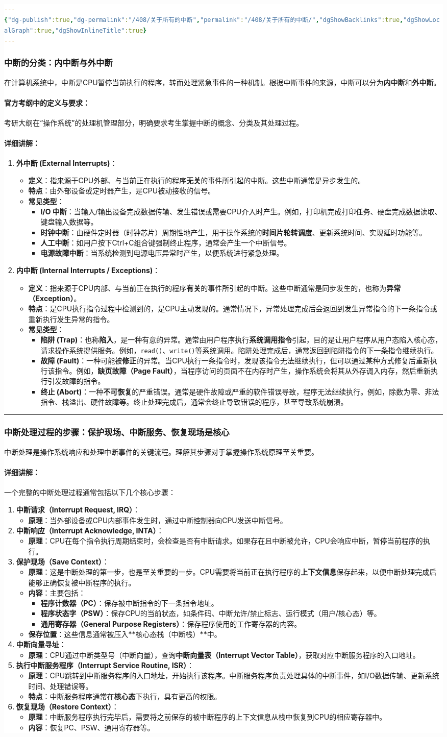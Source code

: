 ```yaml
---
{"dg-publish":true,"dg-permalink":"/408/关于所有的中断","permalink":"/408/关于所有的中断/","dgShowBacklinks":true,"dgShowLocalGraph":true,"dgShowInlineTitle":true}
---
```


### 中断的分类：内中断与外中断
在计算机系统中，中断是CPU暂停当前执行的程序，转而处理紧急事件的一种机制。根据中断事件的来源，中断可以分为**内中断**和**外中断**。

#### 官方考纲中的定义与要求：
考研大纲在“操作系统”的处理机管理部分，明确要求考生掌握中断的概念、分类及其处理过程。


#### 详细讲解：
1. **外中断 (External Interrupts)**：
    
    - **定义**：指来源于CPU外部、与当前正在执行的程序**无关**的事件所引起的中断。这些中断通常是异步发生的。
    - **特点**：由外部设备或定时器产生，是CPU被动接收的信号。
    - **常见类型**：
        - **I/O 中断**：当输入/输出设备完成数据传输、发生错误或需要CPU介入时产生。例如，打印机完成打印任务、硬盘完成数据读取、键盘输入数据等。
        - **时钟中断**：由硬件定时器（时钟芯片）周期性地产生，用于操作系统的**时间片轮转调度**、更新系统时间、实现延时功能等。
        - **人工中断**：如用户按下Ctrl+C组合键强制终止程序，通常会产生一个中断信号。
        - **电源故障中断**：当系统检测到电源电压异常时产生，以便系统进行紧急处理。
2. **内中断 (Internal Interrupts / Exceptions)**：
    
    - **定义**：指来源于CPU内部、与当前正在执行的程序**有关**的事件所引起的中断。这些中断通常是同步发生的，也称为**异常（Exception）**。
    - **特点**：是CPU执行指令过程中检测到的，是CPU主动发现的。通常情况下，异常处理完成后会返回到发生异常指令的下一条指令或重新执行发生异常的指令。
    - **常见类型**：
        - **陷阱 (Trap)**：也称**陷入**，是一种有意的异常。通常由用户程序执行**系统调用指令**引起，目的是让用户程序从用户态陷入核心态，请求操作系统提供服务。例如，`read()`、`write()`等系统调用。陷阱处理完成后，通常返回到陷阱指令的下一条指令继续执行。
        - **故障 (Fault)**：一种可能被**修正**的异常。当CPU执行一条指令时，发现该指令无法继续执行，但可以通过某种方式修复后重新执行该指令。例如，**缺页故障（Page Fault）**，当程序访问的页面不在内存时产生，操作系统会将其从外存调入内存，然后重新执行引发故障的指令。
        - **终止 (Abort)**：一种**不可恢复**的严重错误。通常是硬件故障或严重的软件错误导致，程序无法继续执行。例如，除数为零、非法指令、栈溢出、硬件故障等。终止处理完成后，通常会终止导致错误的程序，甚至导致系统崩溃。



---


### 中断处理过程的步骤：保护现场、中断服务、恢复现场是核心
中断处理是操作系统响应和处理中断事件的关键流程。理解其步骤对于掌握操作系统原理至关重要。

#### 详细讲解：
一个完整的中断处理过程通常包括以下几个核心步骤：

1. **中断请求（Interrupt Request, IRQ）**：
    - **原理**：当外部设备或CPU内部事件发生时，通过中断控制器向CPU发送中断信号。
2. **中断响应（Interrupt Acknowledge, INTA）**：
    - **原理**：CPU在每个指令执行周期结束时，会检查是否有中断请求。如果存在且中断被允许，CPU会响应中断，暂停当前程序的执行。
3. **保护现场（Save Context）**：
    - **原理**：这是中断处理的第一步，也是至关重要的一步。CPU需要将当前正在执行程序的**上下文信息**保存起来，以便中断处理完成后能够正确恢复被中断程序的执行。
    - **内容**：主要包括：
        - **程序计数器（PC）**：保存被中断指令的下一条指令地址。
        - **程序状态字（PSW）**：保存CPU的当前状态，如条件码、中断允许/禁止标志、运行模式（用户/核心态）等。
        - **通用寄存器（General Purpose Registers）**：保存程序使用的工作寄存器的内容。
    - **保存位置**：这些信息通常被压入**核心态栈（中断栈）**中。
4. **中断向量寻址**：
    - **原理**：CPU通过中断类型号（中断向量），查询**中断向量表（Interrupt Vector Table）**，获取对应中断服务程序的入口地址。
5. **执行中断服务程序（Interrupt Service Routine, ISR）**：
    - **原理**：CPU跳转到中断服务程序的入口地址，开始执行该程序。中断服务程序负责处理具体的中断事件，如I/O数据传输、更新系统时间、处理错误等。
    - **特点**：中断服务程序通常在**核心态**下执行，具有更高的权限。
6. **恢复现场（Restore Context）**：
    - **原理**：中断服务程序执行完毕后，需要将之前保存的被中断程序的上下文信息从栈中恢复到CPU的相应寄存器中。
    - **内容**：恢复PC、PSW、通用寄存器等。